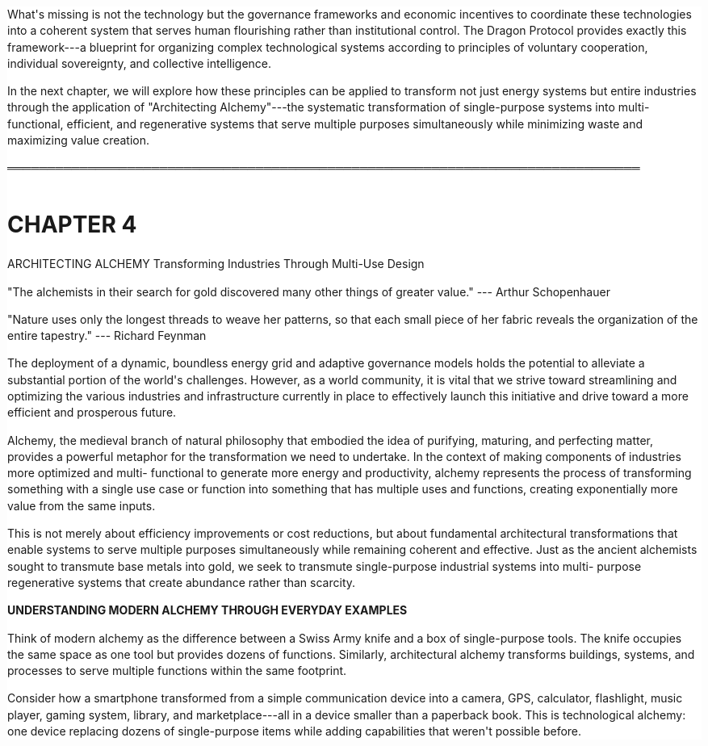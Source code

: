 What's missing is not the technology but the governance frameworks and economic incentives to
coordinate these technologies into a coherent system that serves human flourishing rather than
institutional control. The Dragon Protocol provides exactly this framework---a blueprint for
organizing complex technological systems according to principles of voluntary cooperation,
individual sovereignty, and collective intelligence.

In the next chapter, we will explore how these principles can be applied to transform not just
energy systems but entire industries through the application of "Architecting Alchemy"---the
systematic transformation of single-purpose systems into multi-functional, efficient, and
regenerative systems that serve multiple purposes simultaneously while minimizing waste and
maximizing value creation.

═══════════════════════════════════════════════════════════════════════════════

# CHAPTER 4
ARCHITECTING ALCHEMY
Transforming Industries Through Multi-Use Design

"The alchemists in their search for gold discovered many other things of greater value."
--- Arthur Schopenhauer

"Nature uses only the longest threads to weave her patterns, so that each small piece of her
fabric reveals the organization of the entire tapestry."
--- Richard Feynman

The deployment of a dynamic, boundless energy grid and adaptive governance models holds the
potential to alleviate a substantial portion of the world's challenges. However, as a world
community, it is vital that we strive toward streamlining and optimizing the various
industries and infrastructure currently in place to effectively launch this initiative and
drive toward a more efficient and prosperous future.

Alchemy, the medieval branch of natural philosophy that embodied the idea of purifying,
maturing, and perfecting matter, provides a powerful metaphor for the transformation we need
to undertake. In the context of making components of industries more optimized and multi-
functional to generate more energy and productivity, alchemy represents the process of
transforming something with a single use case or function into something that has multiple uses
and functions, creating exponentially more value from the same inputs.

This is not merely about efficiency improvements or cost reductions, but about fundamental
architectural transformations that enable systems to serve multiple purposes simultaneously
while remaining coherent and effective. Just as the ancient alchemists sought to transmute
base metals into gold, we seek to transmute single-purpose industrial systems into multi-
purpose regenerative systems that create abundance rather than scarcity.

**UNDERSTANDING MODERN ALCHEMY THROUGH EVERYDAY EXAMPLES**

Think of modern alchemy as the difference between a Swiss Army knife and a box of single-purpose
tools. The knife occupies the same space as one tool but provides dozens of functions. Similarly,
architectural alchemy transforms buildings, systems, and processes to serve multiple functions
within the same footprint.

Consider how a smartphone transformed from a simple communication device into a camera, GPS,
calculator, flashlight, music player, gaming system, library, and marketplace---all in a device
smaller than a paperback book. This is technological alchemy: one device replacing dozens of
single-purpose items while adding capabilities that weren't possible before.
